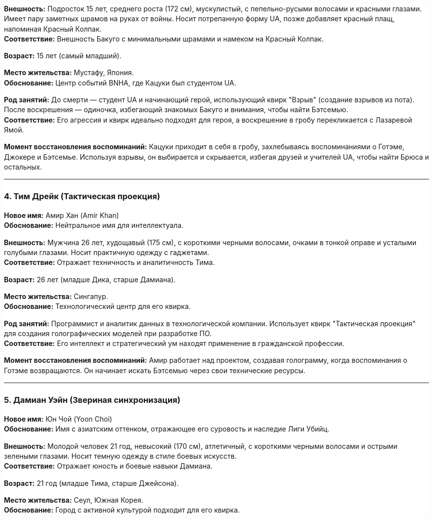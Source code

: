 **Внешность:** Подросток 15 лет, среднего роста (172 см), мускулистый, с пепельно-русыми волосами и красными глазами. Имеет пару заметных шрамов на руках от войны. Носит потрепанную форму UA, позже добавляет красный плащ, напоминая Красный Колпак.  
**Соответствие:** Внешность Бакуго с минимальными шрамами и намеком на Красный Колпак.

**Возраст:** 15 лет (самый младший).

**Место жительства:** Мустафу, Япония.  
**Обоснование:** Центр событий BNHA, где Кацуки был студентом UA.

**Род занятий:** До смерти — студент UA и начинающий герой, использующий квирк "Взрыв" (создание взрывов из пота). После воскрешения — одиночка, избегающий знакомых Бакуго и внимания, чтобы найти Бэтсемью.  
**Соответствие:** Его агрессия и квирк идеально подходят для героя, а воскрешение в гробу перекликается с Лазаревой Ямой.

**Момент восстановления воспоминаний:** Кацуки приходит в себя в гробу, захлебываясь воспоминаниями о Готэме, Джокере и Бэтсемье. Используя взрывы, он выбирается и скрывается, избегая друзей и учителей UA, чтобы найти Брюса и остальных.

---

### 4. Тим Дрейк (Тактическая проекция)

**Новое имя:** Амир Хан (Amir Khan)  
**Обоснование:** Нейтральное имя для интеллектуала.

**Внешность:** Мужчина 26 лет, худощавый (175 см), с короткими черными волосами, очками в тонкой оправе и усталыми голубыми глазами. Носит практичную одежду с гаджетами.  
**Соответствие:** Отражает техничность и аналитичность Тима.

**Возраст:** 26 лет (младше Дика, старше Дамиана).

**Место жительства:** Сингапур.  
**Обоснование:** Технологический центр для его квирка.

**Род занятий:** Программист и аналитик данных в технологической компании. Использует квирк "Тактическая проекция" для создания голографических моделей при разработке ПО.  
**Соответствие:** Его интеллект и стратегический ум находят применение в гражданской профессии.

**Момент восстановления воспоминаний:** Амир работает над проектом, создавая голограмму, когда воспоминания о Готэме возвращаются. Он начинает искать Бэтсемью через свои технические ресурсы.

---

### 5. Дамиан Уэйн (Звериная синхронизация)

**Новое имя:** Юн Чой (Yoon Choi)  
**Обоснование:** Имя с азиатским оттенком, отражающее его суровость и наследие Лиги Убийц.

**Внешность:** Молодой человек 21 год, невысокий (170 см), атлетичный, с короткими черными волосами и острыми зелеными глазами. Носит темную одежду в стиле боевых искусств.  
**Соответствие:** Отражает юность и боевые навыки Дамиана.

**Возраст:** 21 год (младше Тима, старше Джейсона).

**Место жительства:** Сеул, Южная Корея.  
**Обоснование:** Город с активной культурой подходит для его квирка.
